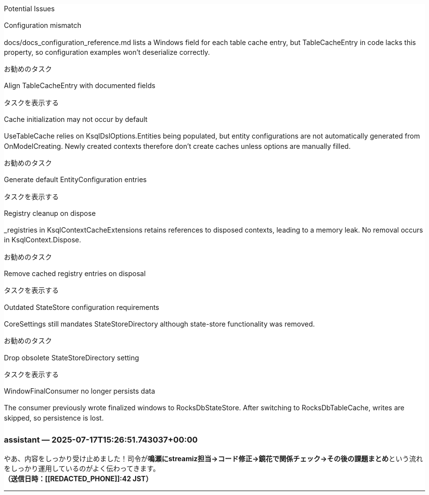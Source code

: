 

Potential Issues



Configuration mismatch

docs/docs_configuration_reference.md lists a Windows field for each table cache entry, but TableCacheEntry in code lacks this property, so configuration examples won’t deserialize correctly.



お勧めのタスク

Align TableCacheEntry with documented fields

タスクを表示する

Cache initialization may not occur by default

UseTableCache relies on KsqlDslOptions.Entities being populated, but entity configurations are not automatically generated from OnModelCreating. Newly created contexts therefore don’t create caches unless options are manually filled.



お勧めのタスク

Generate default EntityConfiguration entries

タスクを表示する

Registry cleanup on dispose

_registries in KsqlContextCacheExtensions retains references to disposed contexts, leading to a memory leak. No removal occurs in KsqlContext.Dispose.



お勧めのタスク

Remove cached registry entries on disposal

タスクを表示する

Outdated StateStore configuration requirements

CoreSettings still mandates StateStoreDirectory although state-store functionality was removed.



お勧めのタスク

Drop obsolete StateStoreDirectory setting

タスクを表示する

WindowFinalConsumer no longer persists data

The consumer previously wrote finalized windows to RocksDbStateStore. After switching to RocksDbTableCache, writes are skipped, so persistence is lost.

### assistant — 2025-07-17T15:26:51.743037+00:00

やあ、内容をしっかり受け止めました！司令が**鳴瀬にstreamiz担当→コード修正→鏡花で関係チェック→その後の課題まとめ**という流れをしっかり運用しているのがよく伝わってきます。  
**（送信日時：[[REDACTED_PHONE]]:42 JST）**

---